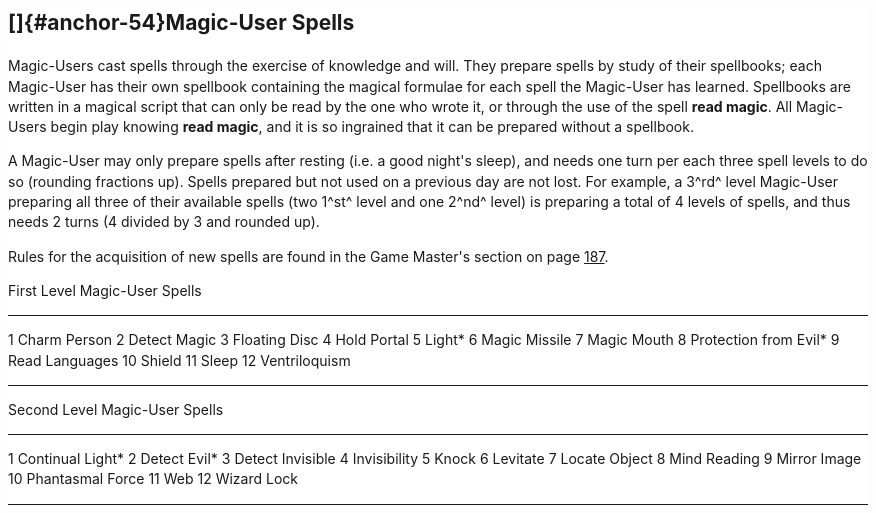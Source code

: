 ## []{#anchor-54}Magic-User Spells

Magic-Users cast spells through the exercise of knowledge and will. They
prepare spells by study of their spellbooks; each Magic-User has their
own spellbook containing the magical formulae for each spell the
Magic-User has learned. Spellbooks are written in a magical script that
can only be read by the one who wrote it, or through the use of the
spell **read magic**. All Magic-Users begin play knowing **read magic**,
and it is so ingrained that it can be prepared without a spellbook.

A Magic-User may only prepare spells after resting (i.e. a good night\'s
sleep), and needs one turn per each three spell levels to do so
(rounding fractions up). Spells prepared but not used on a previous day
are not lost. For example, a 3^rd^ level Magic-User preparing all three
of their available spells (two 1^st^ level and one 2^nd^ level) is
preparing a total of 4 levels of spells, and thus needs 2 turns (4
divided by 3 and rounded up).

Rules for the acquisition of new spells are found in the Game Master\'s
section on page [187](#anchor-55).

First Level Magic-User Spells

  ---- ------------------------
  1    Charm Person
  2    Detect Magic
  3    Floating Disc
  4    Hold Portal
  5    Light\*
  6    Magic Missile
  7    Magic Mouth
  8    Protection from Evil\*
  9    Read Languages
  10   Shield
  11   Sleep
  12   Ventriloquism
  ---- ------------------------

Second Level Magic-User Spells

  ---- -------------------
  1    Continual Light\*
  2    Detect Evil\*
  3    Detect Invisible
  4    Invisibility
  5    Knock
  6    Levitate
  7    Locate Object
  8    Mind Reading
  9    Mirror Image
  10   Phantasmal Force
  11   Web
  12   Wizard Lock
  ---- -------------------
